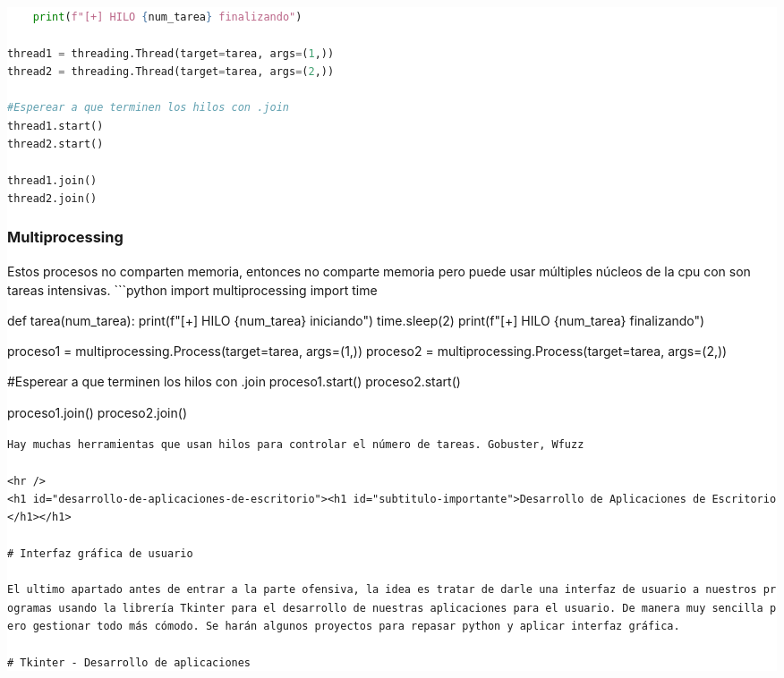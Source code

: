```python
	print(f"[+] HILO {num_tarea} finalizando")

thread1 = threading.Thread(target=tarea, args=(1,))
thread2 = threading.Thread(target=tarea, args=(2,))

#Esperear a que terminen los hilos con .join
thread1.start()
thread2.start()

thread1.join()
thread2.join()
```

<h3 class="titulo-principal">Multiprocessing</h3>
Estos procesos no comparten memoria, entonces no comparte memoria pero puede usar múltiples núcleos de la cpu con son tareas intensivas.
```python
import multiprocessing
import time

def tarea(num_tarea):
	print(f"[+] HILO {num_tarea} iniciando")
	time.sleep(2)
	print(f"[+] HILO {num_tarea} finalizando")

proceso1 = multiprocessing.Process(target=tarea, args=(1,))
proceso2 = multiprocessing.Process(target=tarea, args=(2,))

#Esperear a que terminen los hilos con .join
proceso1.start()
proceso2.start()

proceso1.join()
proceso2.join()
```
Hay muchas herramientas que usan hilos para controlar el número de tareas. Gobuster, Wfuzz

<hr />
<h1 id="desarrollo-de-aplicaciones-de-escritorio"><h1 id="subtitulo-importante">Desarrollo de Aplicaciones de Escritorio</h1></h1>

# Interfaz gráfica de usuario

El ultimo apartado antes de entrar a la parte ofensiva, la idea es tratar de darle una interfaz de usuario a nuestros programas usando la librería Tkinter para el desarrollo de nuestras aplicaciones para el usuario. De manera muy sencilla pero gestionar todo más cómodo. Se harán algunos proyectos para repasar python y aplicar interfaz gráfica.

# Tkinter - Desarrollo de aplicaciones

